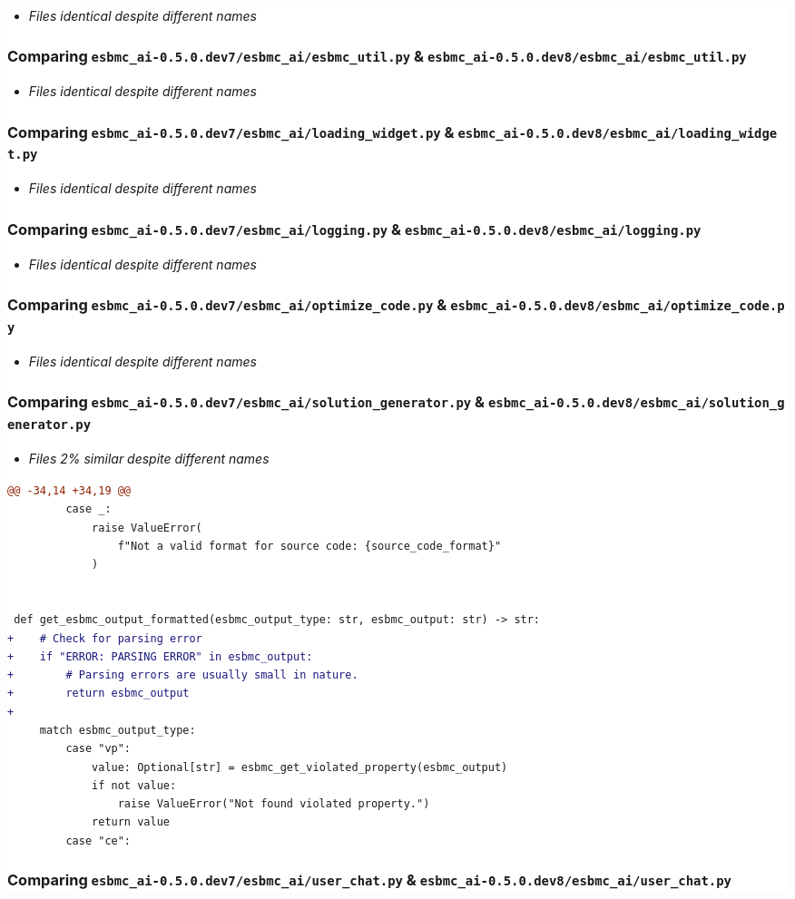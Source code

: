  * *Files identical despite different names*

### Comparing `esbmc_ai-0.5.0.dev7/esbmc_ai/esbmc_util.py` & `esbmc_ai-0.5.0.dev8/esbmc_ai/esbmc_util.py`

 * *Files identical despite different names*

### Comparing `esbmc_ai-0.5.0.dev7/esbmc_ai/loading_widget.py` & `esbmc_ai-0.5.0.dev8/esbmc_ai/loading_widget.py`

 * *Files identical despite different names*

### Comparing `esbmc_ai-0.5.0.dev7/esbmc_ai/logging.py` & `esbmc_ai-0.5.0.dev8/esbmc_ai/logging.py`

 * *Files identical despite different names*

### Comparing `esbmc_ai-0.5.0.dev7/esbmc_ai/optimize_code.py` & `esbmc_ai-0.5.0.dev8/esbmc_ai/optimize_code.py`

 * *Files identical despite different names*

### Comparing `esbmc_ai-0.5.0.dev7/esbmc_ai/solution_generator.py` & `esbmc_ai-0.5.0.dev8/esbmc_ai/solution_generator.py`

 * *Files 2% similar despite different names*

```diff
@@ -34,14 +34,19 @@
         case _:
             raise ValueError(
                 f"Not a valid format for source code: {source_code_format}"
             )
 
 
 def get_esbmc_output_formatted(esbmc_output_type: str, esbmc_output: str) -> str:
+    # Check for parsing error
+    if "ERROR: PARSING ERROR" in esbmc_output:
+        # Parsing errors are usually small in nature.
+        return esbmc_output
+
     match esbmc_output_type:
         case "vp":
             value: Optional[str] = esbmc_get_violated_property(esbmc_output)
             if not value:
                 raise ValueError("Not found violated property.")
             return value
         case "ce":
```

### Comparing `esbmc_ai-0.5.0.dev7/esbmc_ai/user_chat.py` & `esbmc_ai-0.5.0.dev8/esbmc_ai/user_chat.py`
